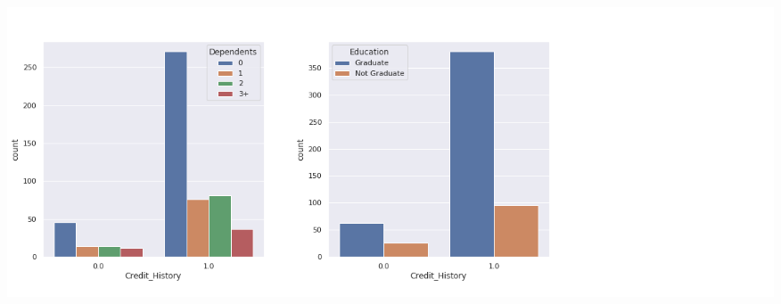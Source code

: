 <img src="images/credit_counts_3.png" alt="Credit_History Counts Dependents" height="320" width="320"><img src="images/credit_counts_4.png" alt="Credit_History Counts Education" height="320" width="320">